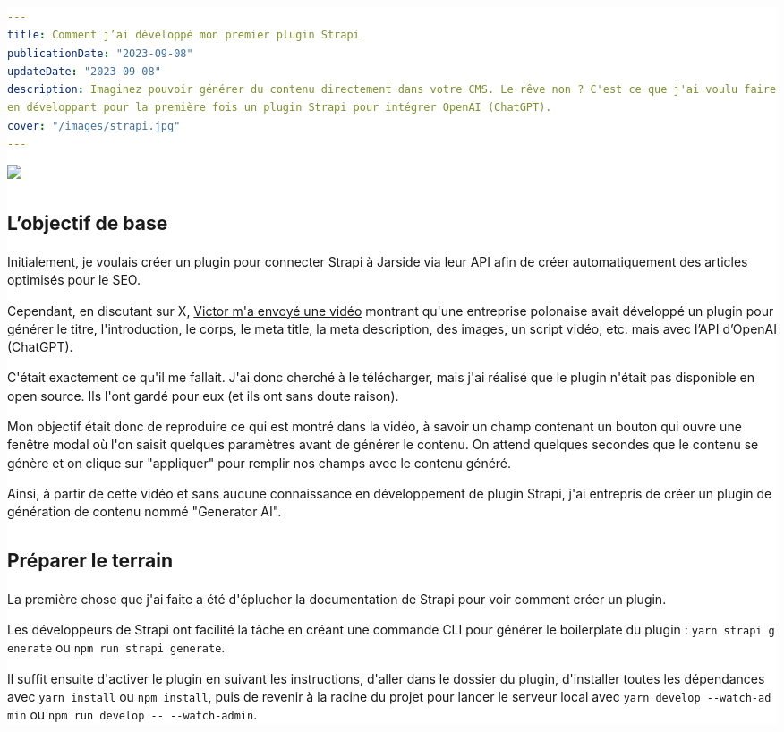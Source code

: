 ```yaml
---
title: Comment j’ai développé mon premier plugin Strapi
publicationDate: "2023-09-08"
updateDate: "2023-09-08"
description: Imaginez pouvoir générer du contenu directement dans votre CMS. Le rêve non ? C'est ce que j'ai voulu faire en développant pour la première fois un plugin Strapi pour intégrer OpenAI (ChatGPT).
cover: "/images/strapi.jpg"
---
```


![](/assets/images/strapi.jpg)

## L’objectif de base

Initialement, je voulais créer un plugin pour connecter Strapi à Jarside via leur API afin de créer automatiquement des
articles optimisés pour le SEO.

Cependant, en discutant sur
X, [Victor m'a envoyé une vidéo](https://twitter.com/vcoisne/status/1694021354394460533) montrant qu'une
entreprise polonaise avait développé un plugin pour générer le titre, l'introduction, le corps, le meta title, la meta
description, des images, un script vidéo, etc. mais avec l’API d’OpenAI (ChatGPT).

C'était exactement ce qu'il me fallait. J'ai donc cherché à le télécharger, mais j'ai réalisé que le plugin n'était pas
disponible en open source. Ils l'ont gardé pour eux (et ils ont sans doute raison).

Mon objectif était donc de reproduire ce qui est montré dans la vidéo, à savoir un champ contenant un bouton qui ouvre
une fenêtre modal où l'on saisit quelques paramètres avant de générer le contenu. On attend quelques secondes que le
contenu se génère et on clique sur "appliquer" pour remplir nos champs avec le contenu généré.

Ainsi, à partir de cette vidéo et sans aucune connaissance en développement de plugin Strapi, j'ai entrepris de créer un
plugin de génération de contenu nommé "Generator AI".

## Préparer le terrain

La première chose que j'ai faite a été d'éplucher la documentation de Strapi pour voir comment créer un plugin.

Les développeurs de Strapi ont facilité la tâche en créant une commande CLI pour générer le boilerplate du
plugin : `yarn strapi generate` ou `npm run strapi generate`.

Il suffit ensuite d'activer le plugin en
suivant [les instructions](https://docs.strapi.io/dev-docs/plugins-development), d'aller dans le dossier du plugin,
d'installer toutes les dépendances avec `yarn install` ou `npm install`, puis de revenir à la racine du projet pour
lancer le serveur local avec `yarn develop --watch-admin` ou `npm run develop -- --watch-admin`.
